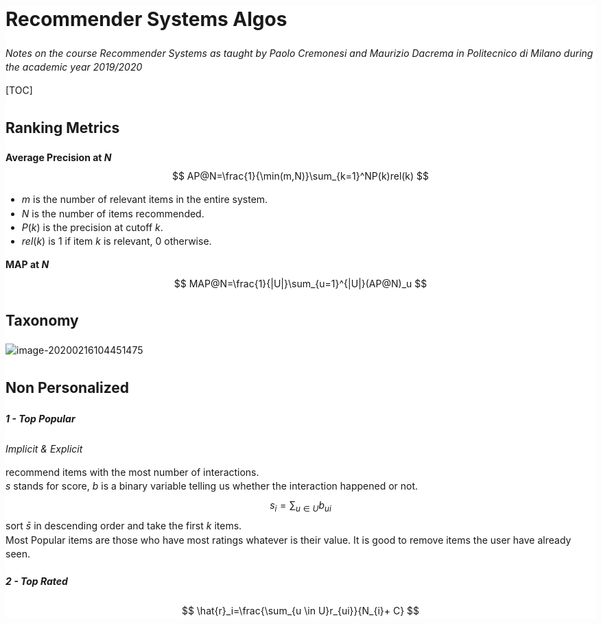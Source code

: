# Recommender Systems Algos

*Notes on the course Recommender Systems as taught by Paolo Cremonesi and Maurizio Dacrema in Politecnico di Milano during the academic year 2019/2020*

[TOC]

<div style="page-break-after:always"> </div>

## Ranking Metrics

**Average Precision at $N$**
$$
AP@N=\frac{1}{\min(m,N)}\sum_{k=1}^NP(k)rel(k)
$$

- $m$ is the number of relevant items in the entire system.
- $N$ is the number of items recommended.
- $P(k)$ is the precision at cutoff $k$.
- $rel(k)$ is $1$ if item $k$ is relevant, $0$ otherwise.

**MAP at $N$**
$$
MAP@N=\frac{1}{|U|}\sum_{u=1}^{|U|}(AP@N)_u
$$

<div style="page-break-after:always"> </div>

## Taxonomy

![image-20200216104451475](C:\Users\Willi\AppData\Roaming\Typora\typora-user-images\image-20200216104451475.png)

## Non Personalized

##### 1 - Top Popular

*Implicit & Explicit*

recommend items with the most number of interactions.  
$s$ stands for score, $b$ is a binary variable telling us whether the interaction happened or not.
$$
s_i=\sum_{u \in U}b_{ui}
$$
sort $\bar{s}$ in descending order and take the first $k$ items.  
Most Popular items are those who have most ratings whatever is their value. 
It is good to remove items the user have already seen.

##### 2 - Top Rated

$$
\hat{r}_i=\frac{\sum_{u \in U}r_{ui}}{N_{i}+ C}
$$
